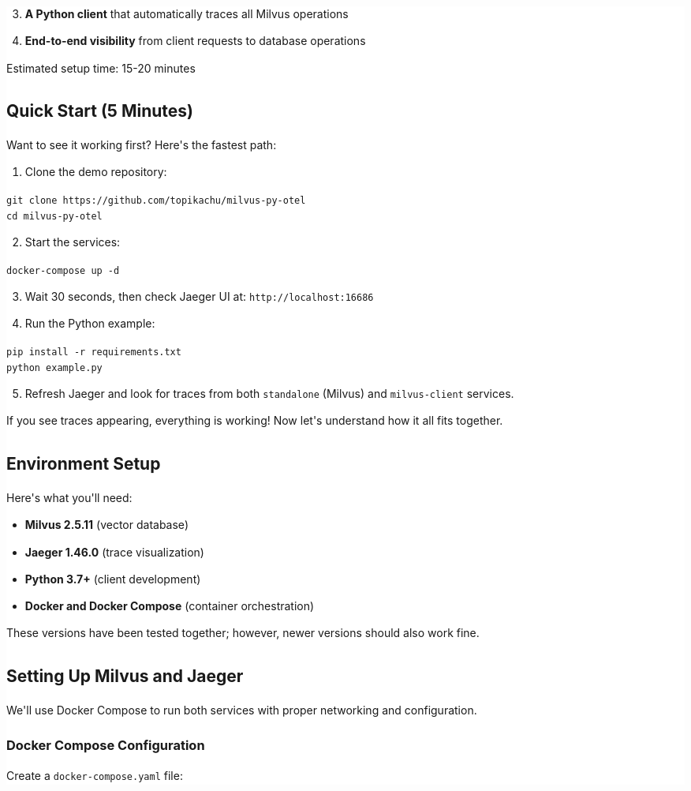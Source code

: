 3. **A Python client** that automatically traces all Milvus operations

4. **End-to-end visibility** from client requests to database operations

Estimated setup time: 15-20 minutes


## Quick Start (5 Minutes)

Want to see it working first? Here's the fastest path:

1. Clone the demo repository:

```
git clone https://github.com/topikachu/milvus-py-otel
cd milvus-py-otel
```

2. Start the services:

```
docker-compose up -d
```

3. Wait 30 seconds, then check Jaeger UI at: `http://localhost:16686`

4. Run the Python example:

```
pip install -r requirements.txt
python example.py
```

5. Refresh Jaeger and look for traces from both `standalone` (Milvus) and `milvus-client` services.

If you see traces appearing, everything is working! Now let's understand how it all fits together.


## Environment Setup

Here's what you'll need:

- **Milvus 2.5.11** (vector database)

- **Jaeger 1.46.0** (trace visualization)

- **Python 3.7+** (client development)

- **Docker and Docker Compose** (container orchestration)

These versions have been tested together; however, newer versions should also work fine.


## Setting Up Milvus and Jaeger

We'll use Docker Compose to run both services with proper networking and configuration.


### Docker Compose Configuration

Create a `docker-compose.yaml` file:
